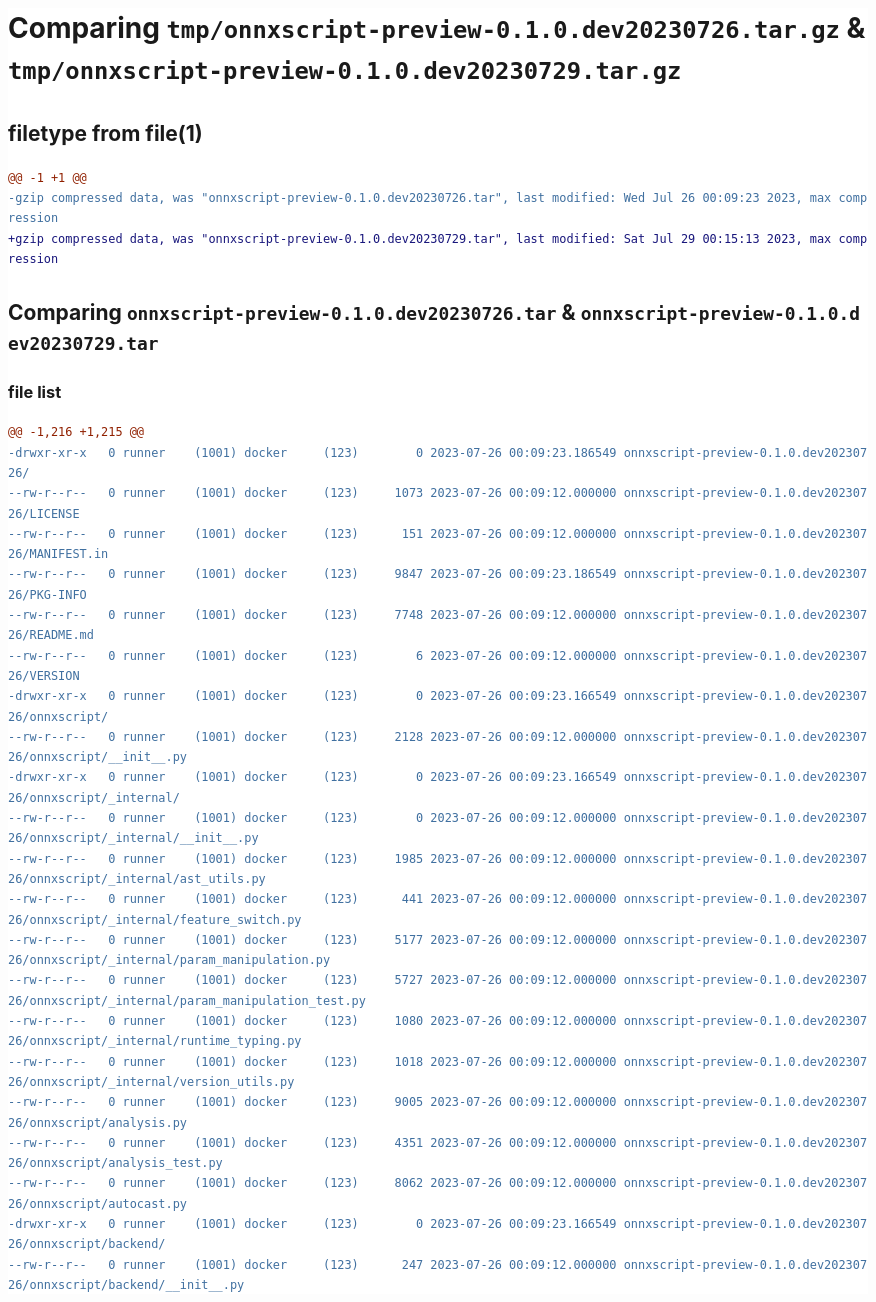 # Comparing `tmp/onnxscript-preview-0.1.0.dev20230726.tar.gz` & `tmp/onnxscript-preview-0.1.0.dev20230729.tar.gz`

## filetype from file(1)

```diff
@@ -1 +1 @@
-gzip compressed data, was "onnxscript-preview-0.1.0.dev20230726.tar", last modified: Wed Jul 26 00:09:23 2023, max compression
+gzip compressed data, was "onnxscript-preview-0.1.0.dev20230729.tar", last modified: Sat Jul 29 00:15:13 2023, max compression
```

## Comparing `onnxscript-preview-0.1.0.dev20230726.tar` & `onnxscript-preview-0.1.0.dev20230729.tar`

### file list

```diff
@@ -1,216 +1,215 @@
-drwxr-xr-x   0 runner    (1001) docker     (123)        0 2023-07-26 00:09:23.186549 onnxscript-preview-0.1.0.dev20230726/
--rw-r--r--   0 runner    (1001) docker     (123)     1073 2023-07-26 00:09:12.000000 onnxscript-preview-0.1.0.dev20230726/LICENSE
--rw-r--r--   0 runner    (1001) docker     (123)      151 2023-07-26 00:09:12.000000 onnxscript-preview-0.1.0.dev20230726/MANIFEST.in
--rw-r--r--   0 runner    (1001) docker     (123)     9847 2023-07-26 00:09:23.186549 onnxscript-preview-0.1.0.dev20230726/PKG-INFO
--rw-r--r--   0 runner    (1001) docker     (123)     7748 2023-07-26 00:09:12.000000 onnxscript-preview-0.1.0.dev20230726/README.md
--rw-r--r--   0 runner    (1001) docker     (123)        6 2023-07-26 00:09:12.000000 onnxscript-preview-0.1.0.dev20230726/VERSION
-drwxr-xr-x   0 runner    (1001) docker     (123)        0 2023-07-26 00:09:23.166549 onnxscript-preview-0.1.0.dev20230726/onnxscript/
--rw-r--r--   0 runner    (1001) docker     (123)     2128 2023-07-26 00:09:12.000000 onnxscript-preview-0.1.0.dev20230726/onnxscript/__init__.py
-drwxr-xr-x   0 runner    (1001) docker     (123)        0 2023-07-26 00:09:23.166549 onnxscript-preview-0.1.0.dev20230726/onnxscript/_internal/
--rw-r--r--   0 runner    (1001) docker     (123)        0 2023-07-26 00:09:12.000000 onnxscript-preview-0.1.0.dev20230726/onnxscript/_internal/__init__.py
--rw-r--r--   0 runner    (1001) docker     (123)     1985 2023-07-26 00:09:12.000000 onnxscript-preview-0.1.0.dev20230726/onnxscript/_internal/ast_utils.py
--rw-r--r--   0 runner    (1001) docker     (123)      441 2023-07-26 00:09:12.000000 onnxscript-preview-0.1.0.dev20230726/onnxscript/_internal/feature_switch.py
--rw-r--r--   0 runner    (1001) docker     (123)     5177 2023-07-26 00:09:12.000000 onnxscript-preview-0.1.0.dev20230726/onnxscript/_internal/param_manipulation.py
--rw-r--r--   0 runner    (1001) docker     (123)     5727 2023-07-26 00:09:12.000000 onnxscript-preview-0.1.0.dev20230726/onnxscript/_internal/param_manipulation_test.py
--rw-r--r--   0 runner    (1001) docker     (123)     1080 2023-07-26 00:09:12.000000 onnxscript-preview-0.1.0.dev20230726/onnxscript/_internal/runtime_typing.py
--rw-r--r--   0 runner    (1001) docker     (123)     1018 2023-07-26 00:09:12.000000 onnxscript-preview-0.1.0.dev20230726/onnxscript/_internal/version_utils.py
--rw-r--r--   0 runner    (1001) docker     (123)     9005 2023-07-26 00:09:12.000000 onnxscript-preview-0.1.0.dev20230726/onnxscript/analysis.py
--rw-r--r--   0 runner    (1001) docker     (123)     4351 2023-07-26 00:09:12.000000 onnxscript-preview-0.1.0.dev20230726/onnxscript/analysis_test.py
--rw-r--r--   0 runner    (1001) docker     (123)     8062 2023-07-26 00:09:12.000000 onnxscript-preview-0.1.0.dev20230726/onnxscript/autocast.py
-drwxr-xr-x   0 runner    (1001) docker     (123)        0 2023-07-26 00:09:23.166549 onnxscript-preview-0.1.0.dev20230726/onnxscript/backend/
--rw-r--r--   0 runner    (1001) docker     (123)      247 2023-07-26 00:09:12.000000 onnxscript-preview-0.1.0.dev20230726/onnxscript/backend/__init__.py
```